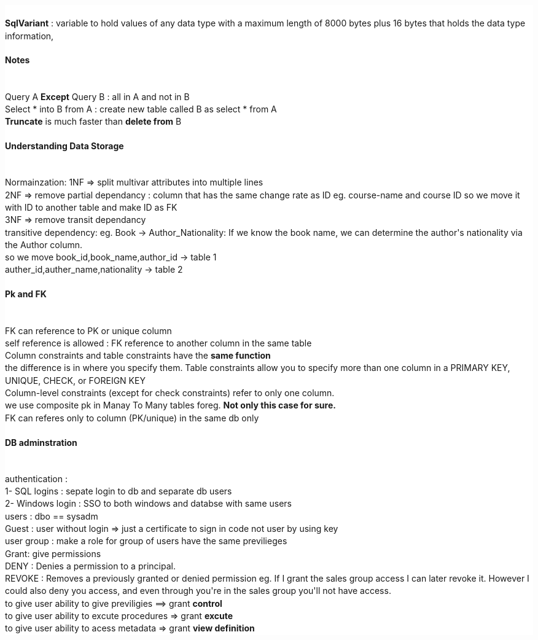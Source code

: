 <br> **SqlVariant** :  variable to hold values of any data type with a maximum length of 8000 bytes plus 16 bytes that holds the data type information,
#### Notes 
<br> Query A **Except** Query B : all in A and not in B
<br> Select * into B from A : create new table called B as select * from A
<br> **Truncate** is much faster than **delete from** B 
#### Understanding Data Storage 
<br> Normainzation: 1NF => split multivar attributes into multiple lines 
<br> 2NF => remove partial dependancy : column that has the same change rate as ID eg. course-name and course ID so we move it with ID to another table and make ID as FK
<br> 3NF => remove transit dependancy 
<br> transitive dependency: eg. Book → Author_Nationality: If we know the book name, we can determine the author's nationality via the Author column.
<br> so we move book_id,book_name,author_id -> table 1 
<br> auther_id,auther_name,nationality -> table 2 
#### Pk and FK
<br> FK can reference to PK or unique column 
<br> self reference is allowed : FK reference to another column in the same table
<br> Column constraints and table constraints have the **same function** 
<br> the difference is in where you specify them. Table constraints allow you to specify more than one column in a PRIMARY KEY, UNIQUE, CHECK, or FOREIGN KEY
<br> Column-level constraints (except for check constraints) refer to only one column.
<br> we use composite pk in Manay To Many tables foreg. **Not only this case for sure.**
<br> FK can referes only to column (PK/unique) in the same db only 
#### DB adminstration
<br> authentication :
<br> 1- SQL logins : sepate login to db and separate db users
<br> 2- Windows login : SSO to both windows and databse with same users 
<br> users : dbo == sysadm 
<br> Guest : user without login => just a certificate to sign in code not user by using key 
<br> user group : make a role for group of users have the same previlieges
<br> Grant: give permissions 
<br> DENY : Denies a permission to a principal. 
<br> REVOKE : Removes a previously granted or denied permission
eg. If I grant the sales group access I can later revoke it.
However I could also deny you access, and even through you're in the sales group you'll not have access.
<br> to give user ability to give previligies ==> grant **control**
<br>  to give user ability to excute procedures => grant **excute**
<br>  to give user ability to acess metadata => grant **view definition**








